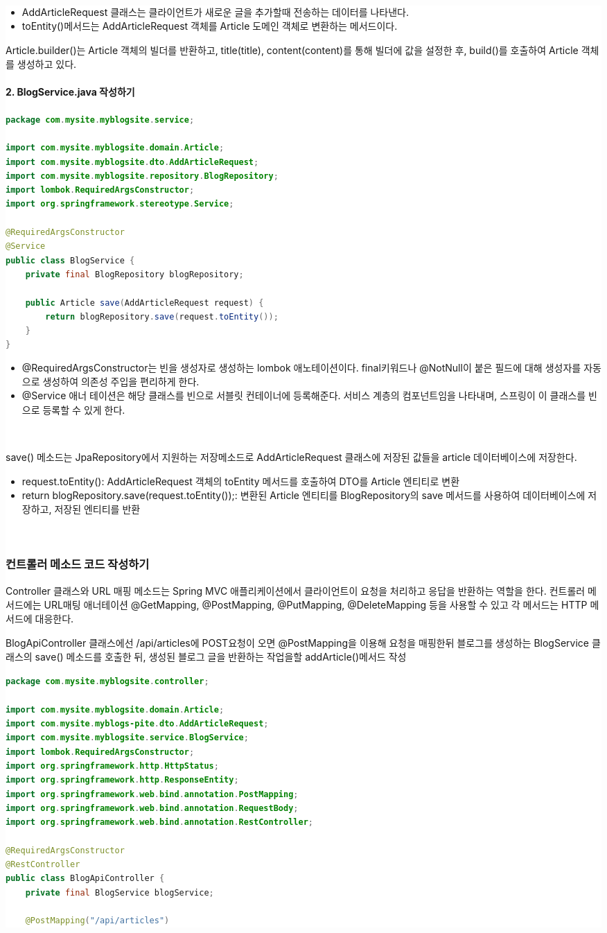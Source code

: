 * AddArticleRequest 클래스는 클라이언트가 새로운 글을 추가할때 전송하는 데이터를 나타낸다.
* toEntity()메서드는 AddArticleRequest 객체를 Article 도메인 객체로 변환하는 메서드이다.

Article.builder()는 Article 객체의 빌더를 반환하고, title(title), content(content)를 통해 빌더에 값을 설정한 후, build()를 호출하여 Article 객체를 생성하고 있다.

#### 2. BlogService.java 작성하기

```java
package com.mysite.myblogsite.service;

import com.mysite.myblogsite.domain.Article;
import com.mysite.myblogsite.dto.AddArticleRequest;
import com.mysite.myblogsite.repository.BlogRepository;
import lombok.RequiredArgsConstructor;
import org.springframework.stereotype.Service;

@RequiredArgsConstructor
@Service
public class BlogService {
    private final BlogRepository blogRepository;

    public Article save(AddArticleRequest request) {
        return blogRepository.save(request.toEntity());
    }
}
```

* @RequiredArgsConstructor는 빈을 생성자로 생성하는 lombok 애노테이션이다.
final키워드나 @NotNull이 붙은 필드에 대해 생성자를 자동으로 생성하여 의존성 주입을 편리하게 한다.
* @Service 애너 테이션은 해당 클래스를 빈으로 서블릿 컨테이너에 등록해준다. 서비스 계층의 컴포넌트임을 나타내며, 스프링이 이 클래스를 빈으로 등록할 수 있게 한다.
<br>

save() 메소드는 JpaRepository에서 지원하는 저장메소드로 AddArticleRequest 클래스에 저장된 값들을 article 데이터베이스에 저장한다.

* request.toEntity(): AddArticleRequest 객체의 toEntity 메서드를 호출하여 DTO를 Article 엔티티로 변환
* return blogRepository.save(request.toEntity());: 변환된 Article 엔티티를 BlogRepository의 save 메서드를 사용하여 데이터베이스에 저장하고, 저장된 엔티티를 반환

<br>

### 컨트롤러 메소드 코드 작성하기
Controller 클래스와 URL 매핑 메소드는 Spring MVC 애플리케이션에서 클라이언트이 요청을 처리하고 응답을 반환하는 역할을 한다. 
컨트롤러 메서드에는 URL매팅 애너테이션 @GetMapping, @PostMapping, @PutMapping, @DeleteMapping 등을 사용할 수 있고 각 메서드는 HTTP 메서드에 대응한다.

BlogApiController 클래스에선 /api/articles에 POST요청이 오면 @PostMapping을 이용해 요청을 매핑한뒤 블로그를 생성하는 BlogService 클래스의 save() 메소드를 호출한 뒤, 생성된 블로그 글을 반환하는 작업을할 addArticle()메서드 작성

```java
package com.mysite.myblogsite.controller;

import com.mysite.myblogsite.domain.Article;
import com.mysite.myblogs-pite.dto.AddArticleRequest;
import com.mysite.myblogsite.service.BlogService;
import lombok.RequiredArgsConstructor;
import org.springframework.http.HttpStatus;
import org.springframework.http.ResponseEntity;
import org.springframework.web.bind.annotation.PostMapping;
import org.springframework.web.bind.annotation.RequestBody;
import org.springframework.web.bind.annotation.RestController;

@RequiredArgsConstructor
@RestController
public class BlogApiController {
    private final BlogService blogService;

    @PostMapping("/api/articles")
```